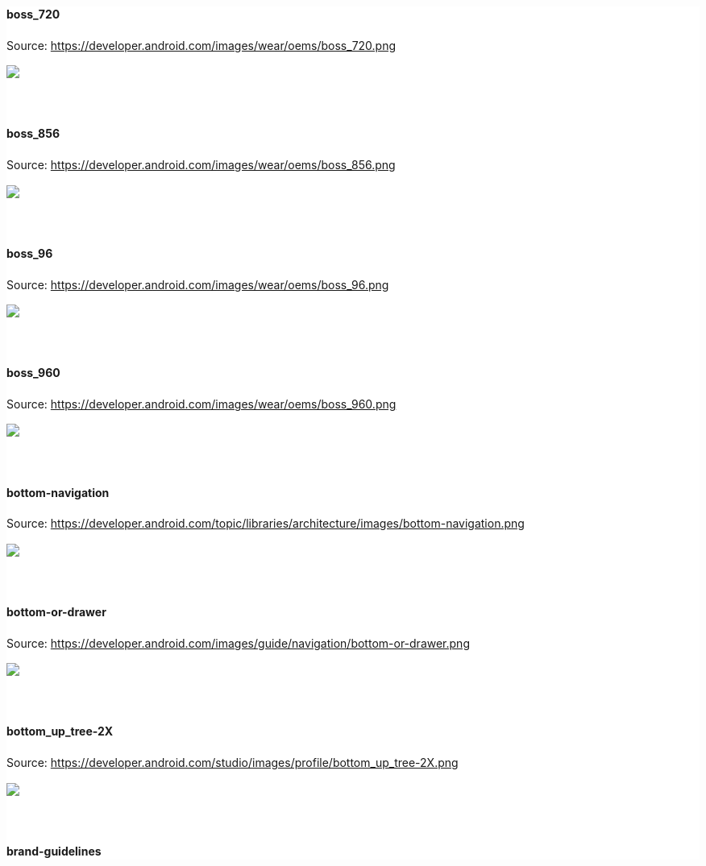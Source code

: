#### boss_720

Source: https://developer.android.com/images/wear/oems/boss_720.png

![](https://developer.android.com/images/wear/oems/boss_720.png)

<br>

#### boss_856

Source: https://developer.android.com/images/wear/oems/boss_856.png

![](https://developer.android.com/images/wear/oems/boss_856.png)

<br>

#### boss_96

Source: https://developer.android.com/images/wear/oems/boss_96.png

![](https://developer.android.com/images/wear/oems/boss_96.png)

<br>

#### boss_960

Source: https://developer.android.com/images/wear/oems/boss_960.png

![](https://developer.android.com/images/wear/oems/boss_960.png)

<br>

#### bottom-navigation

Source: https://developer.android.com/topic/libraries/architecture/images/bottom-navigation.png

![](https://developer.android.com/topic/libraries/architecture/images/bottom-navigation.png)

<br>

#### bottom-or-drawer

Source: https://developer.android.com/images/guide/navigation/bottom-or-drawer.png

![](https://developer.android.com/images/guide/navigation/bottom-or-drawer.png)

<br>

#### bottom_up_tree-2X

Source: https://developer.android.com/studio/images/profile/bottom_up_tree-2X.png

![](https://developer.android.com/studio/images/profile/bottom_up_tree-2X.png)

<br>

#### brand-guidelines
